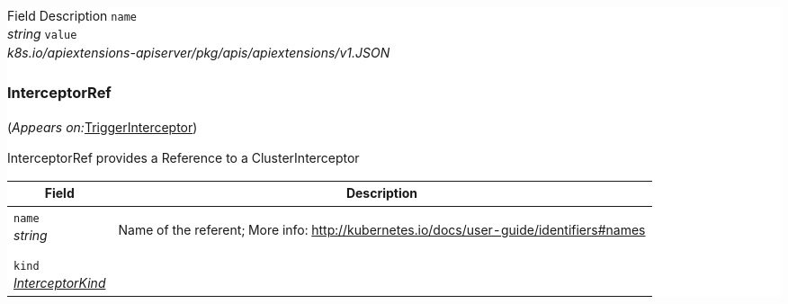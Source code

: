 <th>Field</th>
<th>Description</th>
</tr>
</thead>
<tbody>
<tr>
<td>
<code>name</code><br/>
<em>
string
</em>
</td>
<td>
</td>
</tr>
<tr>
<td>
<code>value</code><br/>
<em>
k8s.io/apiextensions-apiserver/pkg/apis/apiextensions/v1.JSON
</em>
</td>
<td>
</td>
</tr>
</tbody>
</table>
<h3 id="triggers.tekton.dev/v1alpha1.InterceptorRef">InterceptorRef
</h3>
<p>
(<em>Appears on:</em><a href="#triggers.tekton.dev/v1alpha1.TriggerInterceptor">TriggerInterceptor</a>)
</p>
<div>
<p>InterceptorRef provides a Reference to a ClusterInterceptor</p>
</div>
<table>
<thead>
<tr>
<th>Field</th>
<th>Description</th>
</tr>
</thead>
<tbody>
<tr>
<td>
<code>name</code><br/>
<em>
string
</em>
</td>
<td>
<p>Name of the referent; More info: <a href="http://kubernetes.io/docs/user-guide/identifiers#names">http://kubernetes.io/docs/user-guide/identifiers#names</a></p>
</td>
</tr>
<tr>
<td>
<code>kind</code><br/>
<em>
<a href="#triggers.tekton.dev/v1alpha1.InterceptorKind">
InterceptorKind
</a>
</em>